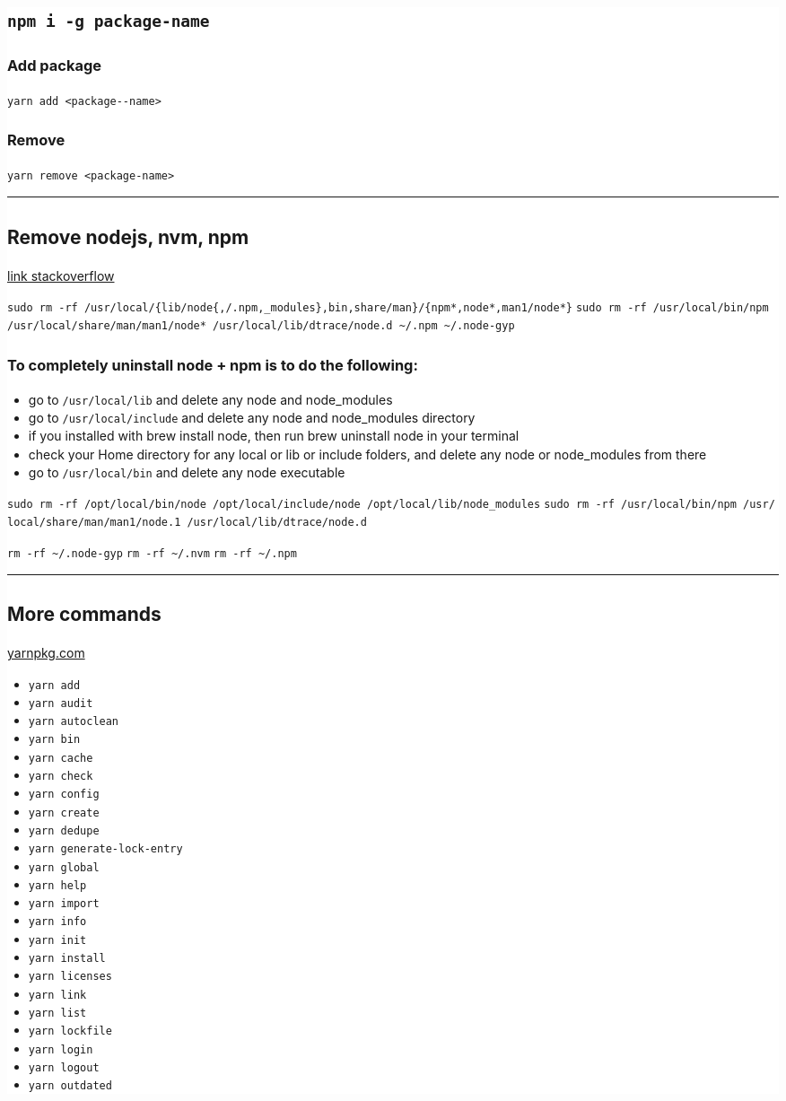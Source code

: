 ```npm i -g package-name```
---

### Add package

```yarn add <package--name>```

### Remove

```yarn remove <package-name>```

---

## Remove nodejs, nvm, npm 

[link stackoverflow](https://stackoverflow.com/questions/11177954/how-do-i-completely-uninstall-node-js-and-reinstall-from-beginning-mac-os-x)

```sudo rm -rf /usr/local/{lib/node{,/.npm,_modules},bin,share/man}/{npm*,node*,man1/node*}```
```sudo rm -rf /usr/local/bin/npm /usr/local/share/man/man1/node* /usr/local/lib/dtrace/node.d ~/.npm ~/.node-gyp```

### To completely uninstall node + npm is to do the following:

- go to ```/usr/local/lib``` and delete any node and node_modules
- go to ```/usr/local/include``` and delete any node and node_modules directory
- if you installed with brew install node, then run brew uninstall node in your terminal
- check your Home directory for any local or lib or include folders, and delete any node or node_modules from there
- go to ```/usr/local/bin``` and delete any node executable

```sudo rm -rf /opt/local/bin/node /opt/local/include/node /opt/local/lib/node_modules```
```sudo rm -rf /usr/local/bin/npm /usr/local/share/man/man1/node.1 /usr/local/lib/dtrace/node.d```

```rm -rf ~/.node-gyp```
```rm -rf ~/.nvm```
```rm -rf ~/.npm```

---

## More commands

[yarnpkg.com](https://classic.yarnpkg.com/)

- ```yarn add```
- ```yarn audit```
- ```yarn autoclean```
- ```yarn bin```
- ```yarn cache```
- ```yarn check```
- ```yarn config```
- ```yarn create```
- ```yarn dedupe```
- ```yarn generate-lock-entry```
- ```yarn global```
- ```yarn help```
- ```yarn import```
- ```yarn info```
- ```yarn init```
- ```yarn install```
- ```yarn licenses```
- ```yarn link```
- ```yarn list```
- ```yarn lockfile```
- ```yarn login```
- ```yarn logout```
- ```yarn outdated```
```